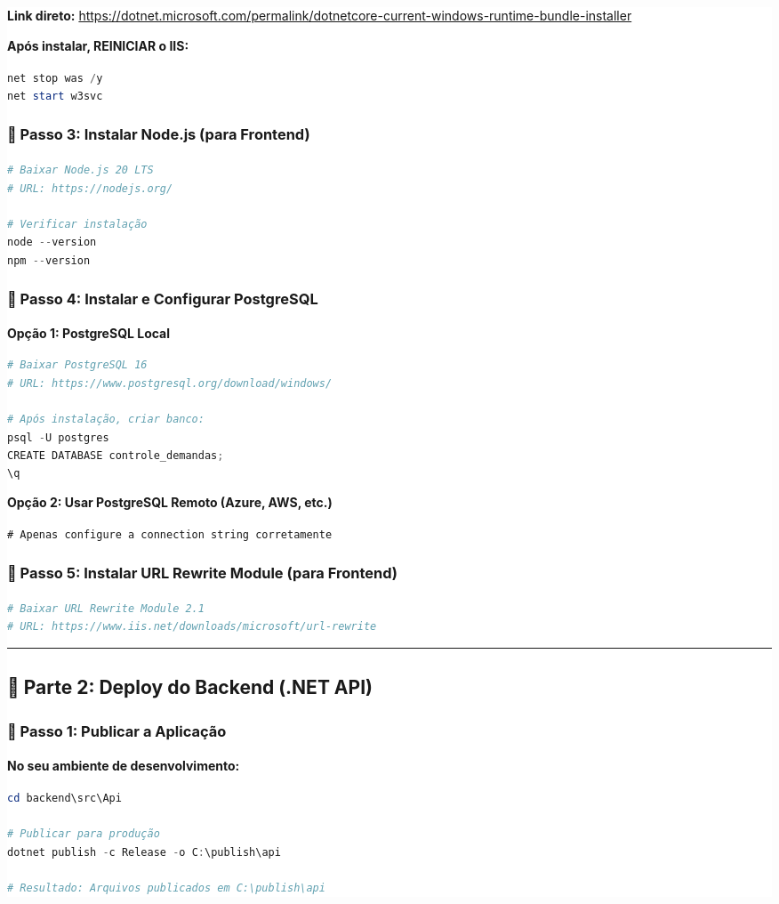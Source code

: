 **Link direto:** https://dotnet.microsoft.com/permalink/dotnetcore-current-windows-runtime-bundle-installer

**Após instalar, REINICIAR o IIS:**
```powershell
net stop was /y
net start w3svc
```

### 📝 Passo 3: Instalar Node.js (para Frontend)

```powershell
# Baixar Node.js 20 LTS
# URL: https://nodejs.org/

# Verificar instalação
node --version
npm --version
```

### 📝 Passo 4: Instalar e Configurar PostgreSQL

**Opção 1: PostgreSQL Local**
```powershell
# Baixar PostgreSQL 16
# URL: https://www.postgresql.org/download/windows/

# Após instalação, criar banco:
psql -U postgres
CREATE DATABASE controle_demandas;
\q
```

**Opção 2: Usar PostgreSQL Remoto (Azure, AWS, etc.)**
```
# Apenas configure a connection string corretamente
```

### 📝 Passo 5: Instalar URL Rewrite Module (para Frontend)

```powershell
# Baixar URL Rewrite Module 2.1
# URL: https://www.iis.net/downloads/microsoft/url-rewrite
```

---

## 🎯 Parte 2: Deploy do Backend (.NET API)

### 📝 Passo 1: Publicar a Aplicação

**No seu ambiente de desenvolvimento:**
```powershell
cd backend\src\Api

# Publicar para produção
dotnet publish -c Release -o C:\publish\api

# Resultado: Arquivos publicados em C:\publish\api
```
